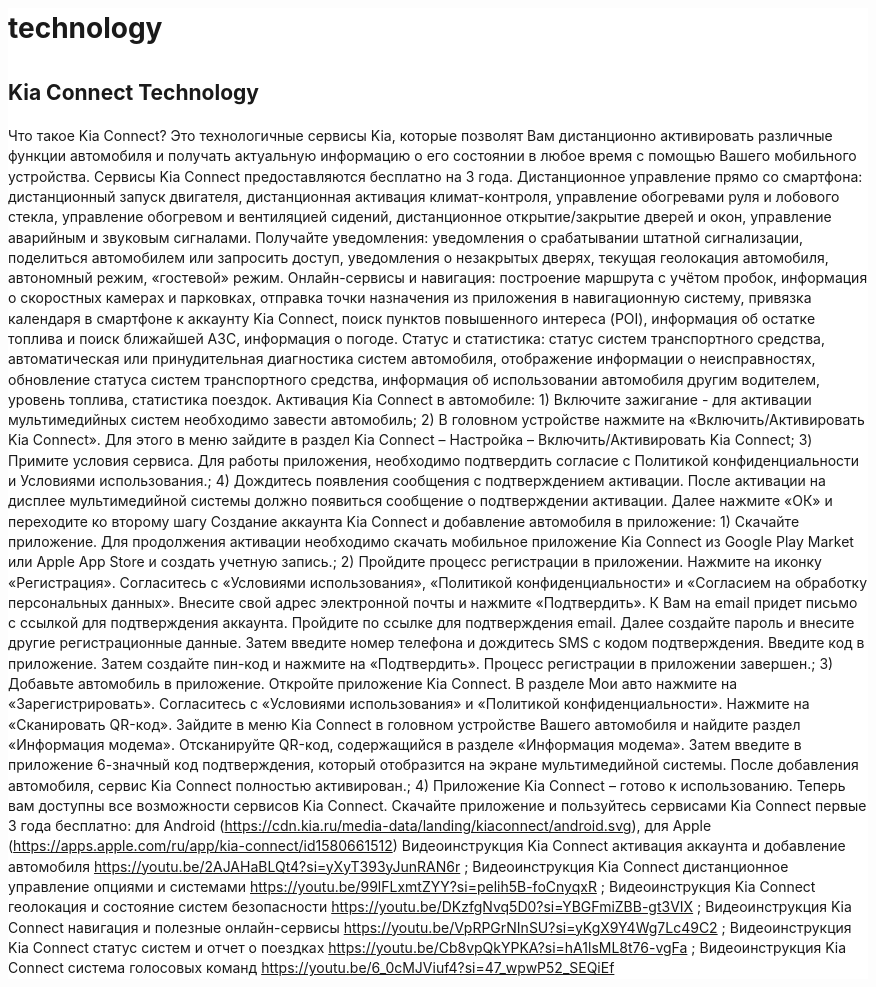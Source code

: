 # technology

## Kia Connect Technology
Что такое Kia Connect? Это технологичные сервисы Kia, которые позволят Вам дистанционно активировать различные функции автомобиля и получать актуальную информацию о его состоянии в любое время с помощью Вашего мобильного устройства. Сервисы Kia Connect предоставляются бесплатно на 3 года. Дистанционное управление прямо со смартфона: дистанционный запуск двигателя, дистанционная активация климат-контроля, управление обогревами руля и лобового стекла, управление обогревом и вентиляцией сидений, дистанционное открытие/закрытие дверей и окон, управление аварийным и звуковым сигналами. Получайте уведомления: уведомления о срабатывании штатной сигнализации, поделиться автомобилем или запросить доступ, уведомления о незакрытых дверях, текущая геолокация автомобиля, автономный режим, «гостевой» режим. Онлайн-сервисы и навигация: построение маршрута с учётом пробок, информация о скоростных камерах и парковках, отправка точки назначения из приложения в навигационную систему, привязка календаря в смартфоне к аккаунту Kia Connect, поиск пунктов повышенного интереса (POI), информация об остатке топлива и поиск ближайшей АЗС, информация о погоде. Статус и статистика: статус систем транспортного средства, автоматическая или принудительная диагностика систем автомобиля, отображение информации о неисправностях, обновление статуса систем транспортного средства, информация об использовании автомобиля другим водителем, уровень топлива, статистика поездок.
Активация Kia Connect в автомобиле: 1) Включите зажигание - для активации мультимедийных систем необходимо завести автомобиль; 2) В головном устройстве нажмите на «Включить/Активировать Kia Connect». Для этого в меню зайдите в раздел Kia Connect – Настройка – Включить/Активировать Kia Connect; 3) Примите условия сервиса. Для работы приложения, необходимо подтвердить согласие с Политикой конфиденциальности и Условиями использования.; 4) Дождитесь появления сообщения с подтверждением активации. После активации на дисплее мультимедийной системы должно появиться сообщение о подтверждении активации. Далее нажмите «ОК» и переходите ко второму шагу
Создание аккаунта Kia Connect и добавление автомобиля в приложение: 1) Скачайте приложение. Для продолжения активации необходимо скачать мобильное приложение Kia Connect из Google Play Market или Apple App Store и создать учетную запись.; 2) Пройдите процесс регистрации в приложении. Нажмите на иконку «Регистрация». Согласитесь с «Условиями использования», «Политикой конфиденциальности» и «Согласием на обработку персональных данных». Внесите свой адрес электронной почты и нажмите «Подтвердить». К Вам на email придет письмо с ссылкой для подтверждения аккаунта. Пройдите по ссылке для подтверждения email. Далее создайте пароль и внесите другие регистрационные данные. Затем введите номер телефона и дождитесь SMS с кодом подтверждения. Введите код в приложение. Затем создайте пин-код и нажмите на «Подтвердить». Процесс регистрации в приложении завершен.; 3) Добавьте автомобиль в приложение. Откройте приложение Kia Connect. В разделе Мои авто нажмите на «Зарегистрировать». Согласитесь с «Условиями использования» и «Политикой конфиденциальности». Нажмите на «Сканировать QR-код». Зайдите в меню Kia Connect в головном устройстве Вашего автомобиля и найдите раздел «Информация модема». Отсканируйте QR-код, содержащийся в разделе «Информация модема». Затем введите в приложение 6-значный код подтверждения, который отобразится на экране мультимедийной системы. После добавления автомобиля, сервис Kia Connect полностью активирован.; 4) Приложение Kia Connect – готово к использованию. Теперь вам доступны все возможности сервисов Kia Connect.
Скачайте приложение и пользуйтесь сервисами Kia Connect первые 3 года бесплатно: для Android (https://cdn.kia.ru/media-data/landing/kiaconnect/android.svg), для Apple (https://apps.apple.com/ru/app/kia-connect/id1580661512)
Видеоинструкция Kia Connect активация аккаунта и добавление автомобиля https://youtu.be/2AJAHaBLQt4?si=yXyT393yJunRAN6r ; Видеоинструкция Kia Connect дистанционное управление опциями и системами https://youtu.be/99lFLxmtZYY?si=pelih5B-foCnyqxR ; Видеоинструкция Kia Connect геолокация и состояние систем безопасности https://youtu.be/DKzfgNvq5D0?si=YBGFmiZBB-gt3VIX ; Видеоинструкция Kia Connect навигация и полезные онлайн-сервисы https://youtu.be/VpRPGrNInSU?si=yKgX9Y4Wg7Lc49C2 ; Видеоинструкция Kia Connect статус систем и отчет о поездках https://youtu.be/Cb8vpQkYPKA?si=hA1lsML8t76-vgFa ; Видеоинструкция Kia Connect система голосовых команд https://youtu.be/6_0cMJViuf4?si=47_wpwP52_SEQiEf
